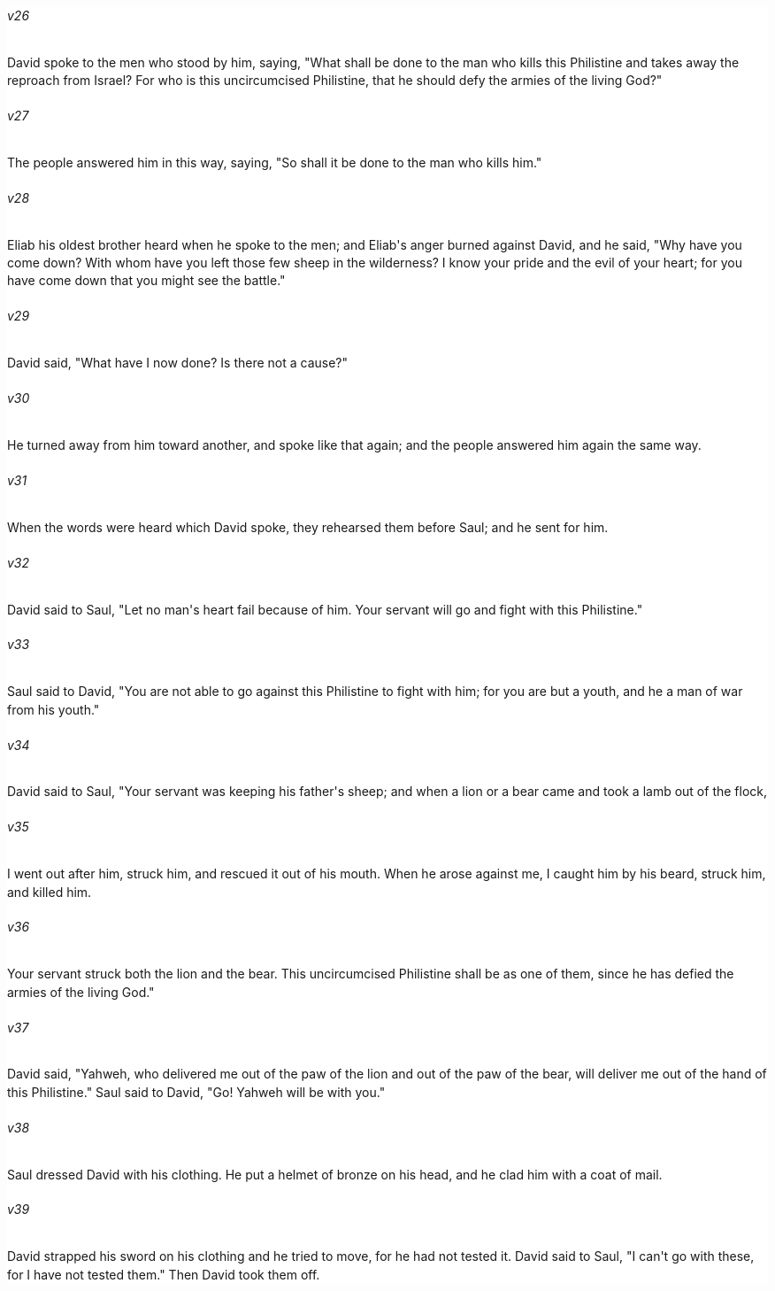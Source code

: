 ###### v26 
David spoke to the men who stood by him, saying, "What shall be done to the man who kills this Philistine and takes away the reproach from Israel? For who is this uncircumcised Philistine, that he should defy the armies of the living God?" 

###### v27 
The people answered him in this way, saying, "So shall it be done to the man who kills him." 

###### v28 
Eliab his oldest brother heard when he spoke to the men; and Eliab's anger burned against David, and he said, "Why have you come down? With whom have you left those few sheep in the wilderness? I know your pride and the evil of your heart; for you have come down that you might see the battle." 

###### v29 
David said, "What have I now done? Is there not a cause?" 

###### v30 
He turned away from him toward another, and spoke like that again; and the people answered him again the same way. 

###### v31 
When the words were heard which David spoke, they rehearsed them before Saul; and he sent for him. 

###### v32 
David said to Saul, "Let no man's heart fail because of him. Your servant will go and fight with this Philistine." 

###### v33 
Saul said to David, "You are not able to go against this Philistine to fight with him; for you are but a youth, and he a man of war from his youth." 

###### v34 
David said to Saul, "Your servant was keeping his father's sheep; and when a lion or a bear came and took a lamb out of the flock, 

###### v35 
I went out after him, struck him, and rescued it out of his mouth. When he arose against me, I caught him by his beard, struck him, and killed him. 

###### v36 
Your servant struck both the lion and the bear. This uncircumcised Philistine shall be as one of them, since he has defied the armies of the living God." 

###### v37 
David said, "Yahweh, who delivered me out of the paw of the lion and out of the paw of the bear, will deliver me out of the hand of this Philistine." Saul said to David, "Go! Yahweh will be with you." 

###### v38 
Saul dressed David with his clothing. He put a helmet of bronze on his head, and he clad him with a coat of mail. 

###### v39 
David strapped his sword on his clothing and he tried to move, for he had not tested it. David said to Saul, "I can't go with these, for I have not tested them." Then David took them off. 
